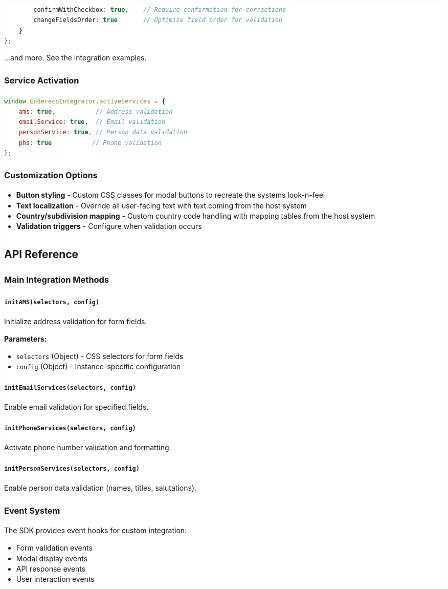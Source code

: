 ```javascript
        confirmWithCheckbox: true,    // Require confirmation for corrections
        changeFieldsOrder: true       // Optimize field order for validation
    }
};
```
...and more. See the integration examples.

### Service Activation

```javascript
window.EnderecoIntegrator.activeServices = {
    ams: true,           // Address validation
    emailService: true,  // Email validation
    personService: true, // Person data validation
    phs: true           // Phone validation
};
```

### Customization Options

- **Button styling** - Custom CSS classes for modal buttons to recreate the systems look-n-feel
- **Text localization** - Override all user-facing text with text coming from the host system
- **Country/subdivision mapping** - Custom country code handling with mapping tables from the host system
- **Validation triggers** - Configure when validation occurs

## API Reference

### Main Integration Methods

#### `initAMS(selectors, config)`
Initialize address validation for form fields.

**Parameters:**
- `selectors` (Object) - CSS selectors for form fields
- `config` (Object) - Instance-specific configuration

#### `initEmailServices(selectors, config)`
Enable email validation for specified fields.

#### `initPhoneServices(selectors, config)`
Activate phone number validation and formatting.

#### `initPersonServices(selectors, config)`
Enable person data validation (names, titles, salutations).

### Event System

The SDK provides event hooks for custom integration:
- Form validation events
- Modal display events
- API response events
- User interaction events
